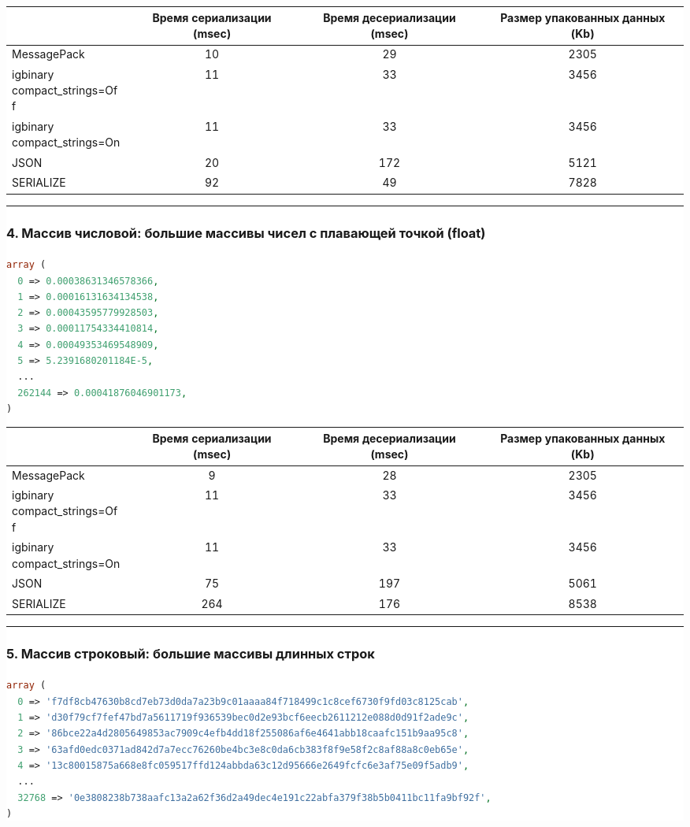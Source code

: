 |                | Время сериализации (msec) | Время десериализации (msec) | Размер упакованных данных (Kb) |
|----------------|:------------------------:|:---------------------------:|:------------------------------:|
| MessagePack    |           10             |            29               |            2305                |
| igbinary<br>compact_strings=Off | 11     | 33                          | 3456                           |
| igbinary<br>compact_strings=On  | 11     | 33                          | 3456                           |
| JSON           |           20             |           172               |            5121                |
| SERIALIZE      |           92             |            49               |           7828                 |

---

### 4. Массив числовой: большие массивы чисел с плавающей точкой (float)

```php
array (
  0 => 0.00038631346578366,
  1 => 0.00016131634134538,
  2 => 0.00043595779928503,
  3 => 0.00011754334410814,
  4 => 0.00049353469548909,
  5 => 5.2391680201184E-5,
  ...
  262144 => 0.00041876046901173,
)
```

|                | Время сериализации (msec) | Время десериализации (msec) | Размер упакованных данных (Kb) |
|----------------|:------------------------:|:---------------------------:|:------------------------------:|
| MessagePack    |           9              |            28               |            2305                |
| igbinary<br>compact_strings=Off | 11     | 33                          | 3456                           |
| igbinary<br>compact_strings=On  | 11     | 33                          | 3456                           |
| JSON           |           75             |           197               |            5061                |
| SERIALIZE      |           264            |           176               |           8538                 |

---

### 5. Массив строковый: большие массивы длинных строк

```php
array (
  0 => 'f7df8cb47630b8cd7eb73d0da7a23b9c01aaaa84f718499c1c8cef6730f9fd03c8125cab',
  1 => 'd30f79cf7fef47bd7a5611719f936539bec0d2e93bcf6eecb2611212e088d0d91f2ade9c',
  2 => '86bce22a4d2805649853ac7909c4efb4dd18f255086af6e4641abb18caafc151b9aa95c8',
  3 => '63afd0edc0371ad842d7a7ecc76260be4bc3e8c0da6cb383f8f9e58f2c8af88a8c0eb65e',
  4 => '13c80015875a668e8fc059517ffd124abbda63c12d95666e2649fcfc6e3af75e09f5adb9',
  ...
  32768 => '0e3808238b738aafc13a2a62f36d2a49dec4e191c22abfa379f38b5b0411bc11fa9bf92f',
)
```
